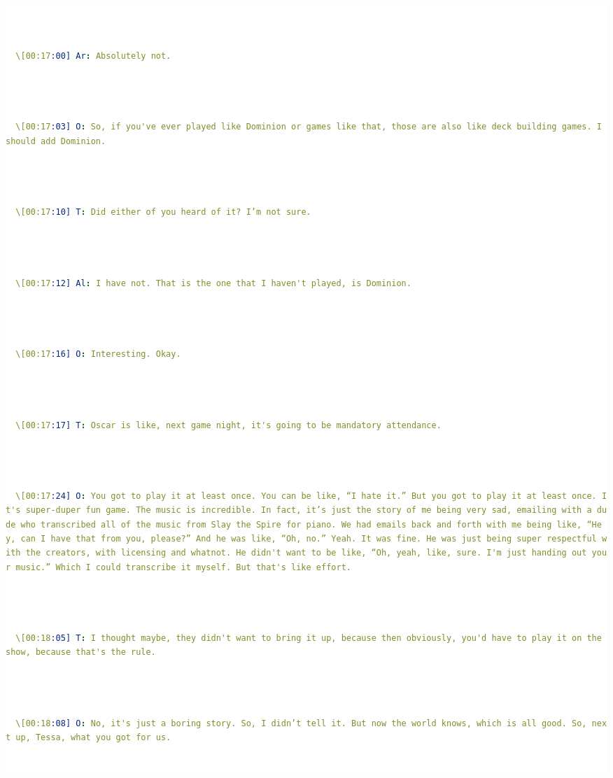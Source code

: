 ```yaml



  \[00:17:00] Ar: Absolutely not.




  \[00:17:03] O: So, if you've ever played like Dominion or games like that, those are also like deck building games. I should add Dominion.




  \[00:17:10] T: Did either of you heard of it? I’m not sure.




  \[00:17:12] Al: I have not. That is the one that I haven't played, is Dominion.




  \[00:17:16] O: Interesting. Okay.




  \[00:17:17] T: Oscar is like, next game night, it's going to be mandatory attendance.




  \[00:17:24] O: You got to play it at least once. You can be like, “I hate it.” But you got to play it at least once. It's super-duper fun game. The music is incredible. In fact, it’s just the story of me being very sad, emailing with a dude who transcribed all of the music from Slay the Spire for piano. We had emails back and forth with me being like, “Hey, can I have that from you, please?” And he was like, “Oh, no.” Yeah. It was fine. He was just being super respectful with the creators, with licensing and whatnot. He didn't want to be like, “Oh, yeah, like, sure. I'm just handing out your music.” Which I could transcribe it myself. But that's like effort.




  \[00:18:05] T: I thought maybe, they didn't want to bring it up, because then obviously, you'd have to play it on the show, because that's the rule.




  \[00:18:08] O: No, it's just a boring story. So, I didn’t tell it. But now the world knows, which is all good. So, next up, Tessa, what you got for us.




```